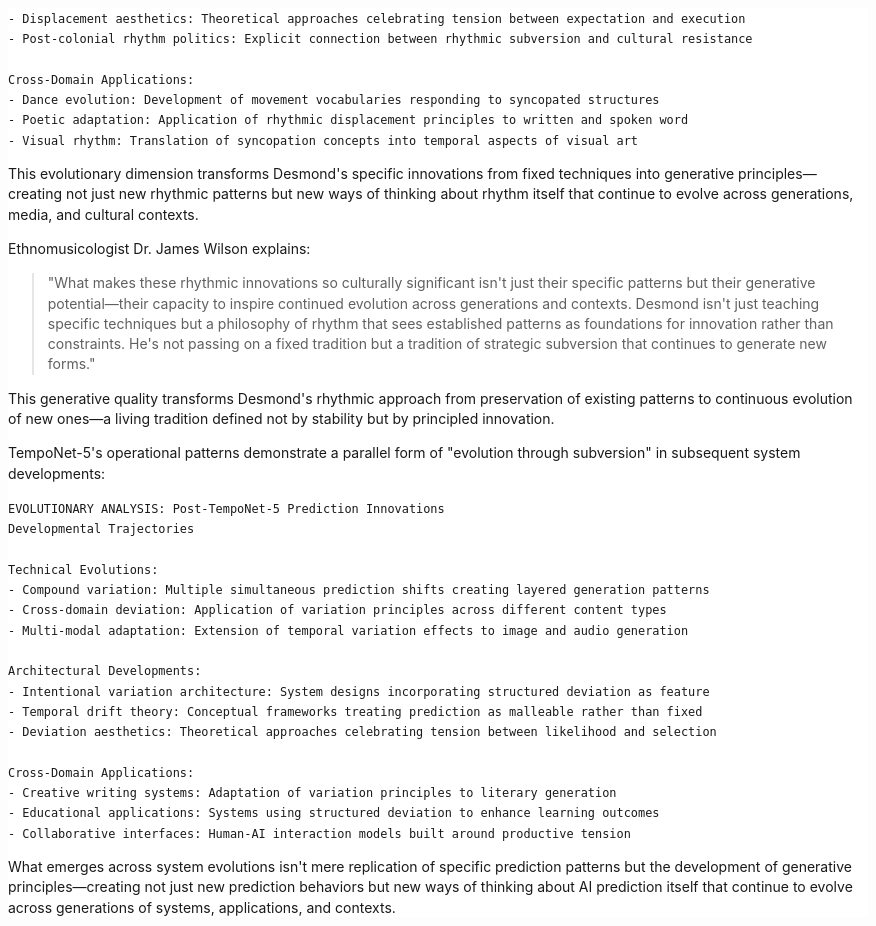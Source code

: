 ```
- Displacement aesthetics: Theoretical approaches celebrating tension between expectation and execution
- Post-colonial rhythm politics: Explicit connection between rhythmic subversion and cultural resistance

Cross-Domain Applications:
- Dance evolution: Development of movement vocabularies responding to syncopated structures
- Poetic adaptation: Application of rhythmic displacement principles to written and spoken word
- Visual rhythm: Translation of syncopation concepts into temporal aspects of visual art
```

This evolutionary dimension transforms Desmond's specific innovations from fixed techniques into generative principles—creating not just new rhythmic patterns but new ways of thinking about rhythm itself that continue to evolve across generations, media, and cultural contexts.

Ethnomusicologist Dr. James Wilson explains:

> "What makes these rhythmic innovations so culturally significant isn't just their specific patterns but their generative potential—their capacity to inspire continued evolution across generations and contexts. Desmond isn't just teaching specific techniques but a philosophy of rhythm that sees established patterns as foundations for innovation rather than constraints. He's not passing on a fixed tradition but a tradition of strategic subversion that continues to generate new forms."

This generative quality transforms Desmond's rhythmic approach from preservation of existing patterns to continuous evolution of new ones—a living tradition defined not by stability but by principled innovation.

TempoNet-5's operational patterns demonstrate a parallel form of "evolution through subversion" in subsequent system developments:

```
EVOLUTIONARY ANALYSIS: Post-TempoNet-5 Prediction Innovations
Developmental Trajectories

Technical Evolutions:
- Compound variation: Multiple simultaneous prediction shifts creating layered generation patterns
- Cross-domain deviation: Application of variation principles across different content types
- Multi-modal adaptation: Extension of temporal variation effects to image and audio generation

Architectural Developments:
- Intentional variation architecture: System designs incorporating structured deviation as feature
- Temporal drift theory: Conceptual frameworks treating prediction as malleable rather than fixed
- Deviation aesthetics: Theoretical approaches celebrating tension between likelihood and selection

Cross-Domain Applications:
- Creative writing systems: Adaptation of variation principles to literary generation
- Educational applications: Systems using structured deviation to enhance learning outcomes
- Collaborative interfaces: Human-AI interaction models built around productive tension
```

What emerges across system evolutions isn't mere replication of specific prediction patterns but the development of generative principles—creating not just new prediction behaviors but new ways of thinking about AI prediction itself that continue to evolve across generations of systems, applications, and contexts.
